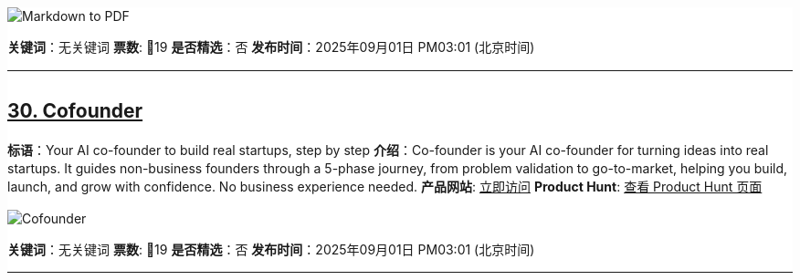 ![Markdown to PDF]()

**关键词**：无关键词
**票数**: 🔺19
**是否精选**：否
**发布时间**：2025年09月01日 PM03:01 (北京时间)

---

## [30. Cofounder ](https://www.producthunt.com/products/cofounder-2?utm_campaign=producthunt-api&utm_medium=api-v2&utm_source=Application%3A+nextauth+%28ID%3A+151633%29)
**标语**：Your AI co-founder to build real startups, step by step
**介绍**：Co-founder is your AI co-founder for turning ideas into real startups. It guides non-business founders through a 5-phase journey, from problem validation to go-to-market, helping you build, launch, and grow with confidence. No business experience needed.
**产品网站**: [立即访问](https://www.producthunt.com/r/4Z74GTS32EKQVD?utm_campaign=producthunt-api&utm_medium=api-v2&utm_source=Application%3A+nextauth+%28ID%3A+151633%29)
**Product Hunt**: [查看 Product Hunt 页面](https://www.producthunt.com/products/cofounder-2?utm_campaign=producthunt-api&utm_medium=api-v2&utm_source=Application%3A+nextauth+%28ID%3A+151633%29)

![Cofounder ]()

**关键词**：无关键词
**票数**: 🔺19
**是否精选**：否
**发布时间**：2025年09月01日 PM03:01 (北京时间)

---

